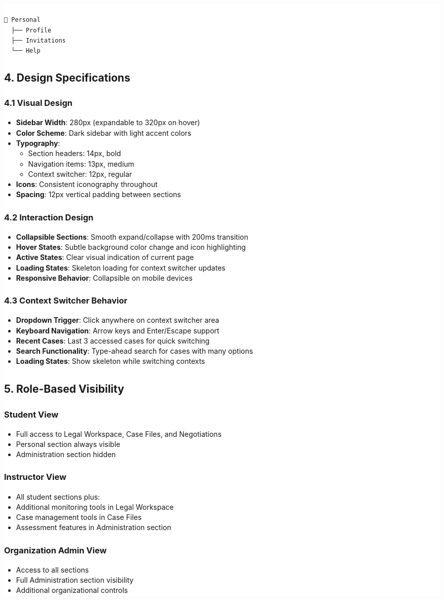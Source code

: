 ```

👤 Personal
  ├── Profile
  ├── Invitations
  └── Help
```

## 4. Design Specifications

### 4.1 Visual Design
- **Sidebar Width**: 280px (expandable to 320px on hover)
- **Color Scheme**: Dark sidebar with light accent colors
- **Typography**: 
  - Section headers: 14px, bold
  - Navigation items: 13px, medium
  - Context switcher: 12px, regular
- **Icons**: Consistent iconography throughout
- **Spacing**: 12px vertical padding between sections

### 4.2 Interaction Design
- **Collapsible Sections**: Smooth expand/collapse with 200ms transition
- **Hover States**: Subtle background color change and icon highlighting
- **Active States**: Clear visual indication of current page
- **Loading States**: Skeleton loading for context switcher updates
- **Responsive Behavior**: Collapsible on mobile devices

### 4.3 Context Switcher Behavior
- **Dropdown Trigger**: Click anywhere on context switcher area
- **Keyboard Navigation**: Arrow keys and Enter/Escape support
- **Recent Cases**: Last 3 accessed cases for quick switching
- **Search Functionality**: Type-ahead search for cases with many options
- **Loading States**: Show skeleton while switching contexts

## 5. Role-Based Visibility

### Student View
- Full access to Legal Workspace, Case Files, and Negotiations
- Personal section always visible
- Administration section hidden

### Instructor View
- All student sections plus:
- Additional monitoring tools in Legal Workspace
- Case management tools in Case Files
- Assessment features in Administration section

### Organization Admin View
- Access to all sections
- Full Administration section visibility
- Additional organizational controls
